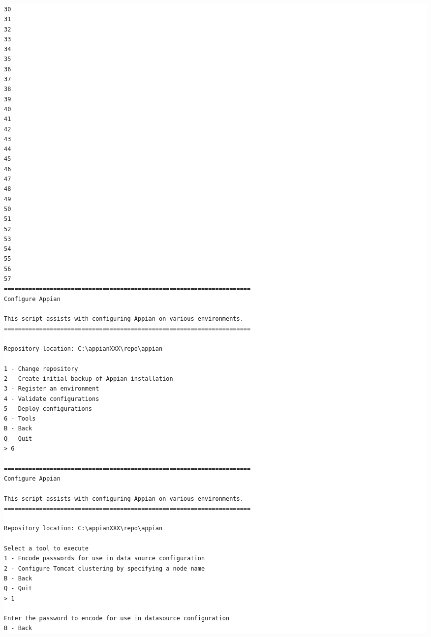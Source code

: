```
30
31
32
33
34
35
36
37
38
39
40
41
42
43
44
45
46
47
48
49
50
51
52
53
54
55
56
57
======================================================================
Configure Appian

This script assists with configuring Appian on various environments.
======================================================================

Repository location: C:\appianXXX\repo\appian

1 - Change repository
2 - Create initial backup of Appian installation
3 - Register an environment
4 - Validate configurations
5 - Deploy configurations
6 - Tools
B - Back
Q - Quit
> 6

======================================================================
Configure Appian

This script assists with configuring Appian on various environments.
======================================================================

Repository location: C:\appianXXX\repo\appian

Select a tool to execute
1 - Encode passwords for use in data source configuration
2 - Configure Tomcat clustering by specifying a node name
B - Back
Q - Quit
> 1

Enter the password to encode for use in datasource configuration
B - Back
```